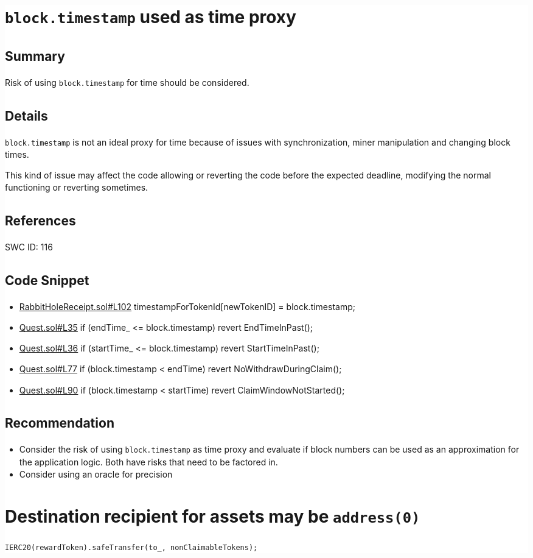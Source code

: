 # `block.timestamp` used as time proxy 
## Summary

Risk of using `block.timestamp` for time should be considered. 
## Details

`block.timestamp` is not an ideal proxy for time because of issues with synchronization, miner manipulation and changing block times. 

This kind of issue may affect the code allowing or reverting the code before the expected deadline, modifying the normal functioning or reverting sometimes.
## References

SWC ID: 116

## Code Snippet 

- [RabbitHoleReceipt.sol#L102](https://github.com/rabbitholegg/quest-protocol/blob/8c4c1f71221570b14a0479c216583342bd652d8d//contracts/RabbitHoleReceipt.sol#L102)
        timestampForTokenId[newTokenID] = block.timestamp;

- [Quest.sol#L35](https://github.com/rabbitholegg/quest-protocol/blob/8c4c1f71221570b14a0479c216583342bd652d8d//contracts/Quest.sol#L35)
        if (endTime_ <= block.timestamp) revert EndTimeInPast();

- [Quest.sol#L36](https://github.com/rabbitholegg/quest-protocol/blob/8c4c1f71221570b14a0479c216583342bd652d8d//contracts/Quest.sol#L36)
        if (startTime_ <= block.timestamp) revert StartTimeInPast();

- [Quest.sol#L77](https://github.com/rabbitholegg/quest-protocol/blob/8c4c1f71221570b14a0479c216583342bd652d8d//contracts/Quest.sol#L77)
        if (block.timestamp < endTime) revert NoWithdrawDuringClaim();

- [Quest.sol#L90](https://github.com/rabbitholegg/quest-protocol/blob/8c4c1f71221570b14a0479c216583342bd652d8d//contracts/Quest.sol#L90)
        if (block.timestamp < startTime) revert ClaimWindowNotStarted();

## Recommendation

- Consider the risk of using `block.timestamp` as time proxy and evaluate if block numbers can be used as an approximation for the application logic. Both have risks that need to be factored in. 
- Consider using an oracle for precision


# Destination recipient for assets may be `address(0)`

```solidity
IERC20(rewardToken).safeTransfer(to_, nonClaimableTokens);
```
